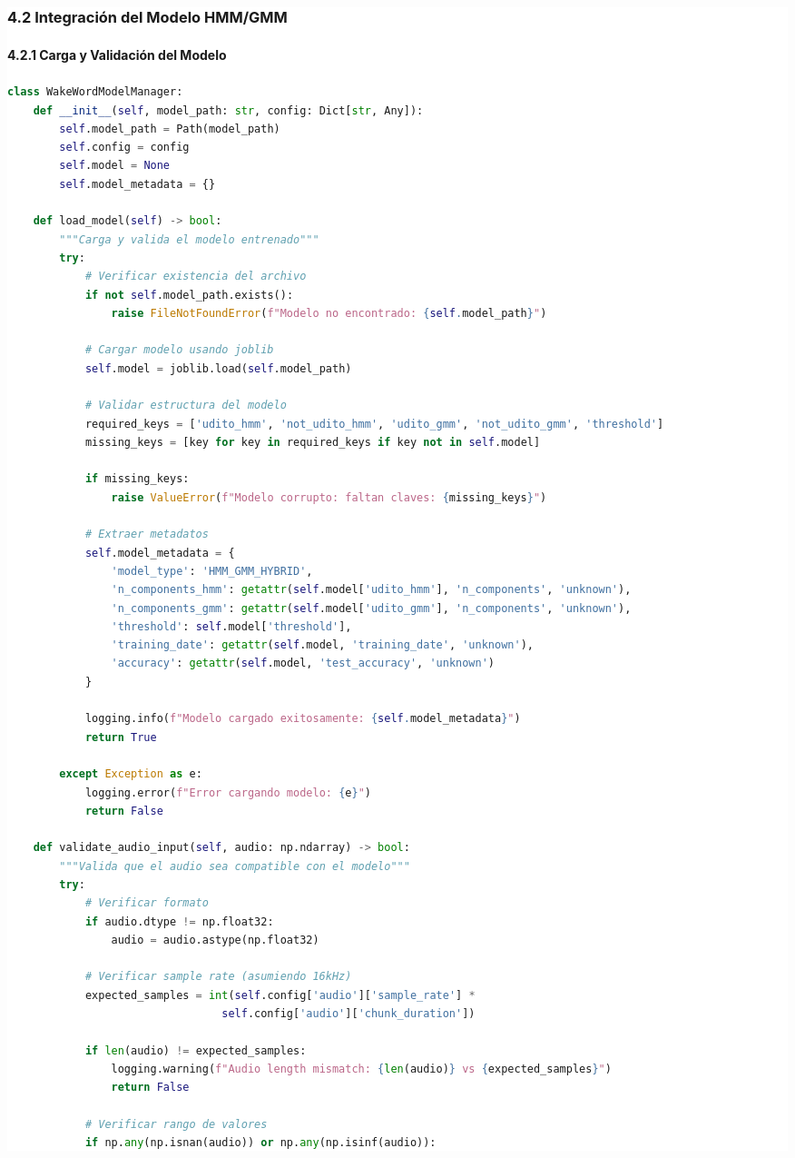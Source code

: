 ### **4.2 Integración del Modelo HMM/GMM**

#### **4.2.1 Carga y Validación del Modelo**
```python
class WakeWordModelManager:
    def __init__(self, model_path: str, config: Dict[str, Any]):
        self.model_path = Path(model_path)
        self.config = config
        self.model = None
        self.model_metadata = {}
        
    def load_model(self) -> bool:
        """Carga y valida el modelo entrenado"""
        try:
            # Verificar existencia del archivo
            if not self.model_path.exists():
                raise FileNotFoundError(f"Modelo no encontrado: {self.model_path}")
                
            # Cargar modelo usando joblib
            self.model = joblib.load(self.model_path)
            
            # Validar estructura del modelo
            required_keys = ['udito_hmm', 'not_udito_hmm', 'udito_gmm', 'not_udito_gmm', 'threshold']
            missing_keys = [key for key in required_keys if key not in self.model]
            
            if missing_keys:
                raise ValueError(f"Modelo corrupto: faltan claves: {missing_keys}")
                
            # Extraer metadatos
            self.model_metadata = {
                'model_type': 'HMM_GMM_HYBRID',
                'n_components_hmm': getattr(self.model['udito_hmm'], 'n_components', 'unknown'),
                'n_components_gmm': getattr(self.model['udito_gmm'], 'n_components', 'unknown'),
                'threshold': self.model['threshold'],
                'training_date': getattr(self.model, 'training_date', 'unknown'),
                'accuracy': getattr(self.model, 'test_accuracy', 'unknown')
            }
            
            logging.info(f"Modelo cargado exitosamente: {self.model_metadata}")
            return True
            
        except Exception as e:
            logging.error(f"Error cargando modelo: {e}")
            return False
            
    def validate_audio_input(self, audio: np.ndarray) -> bool:
        """Valida que el audio sea compatible con el modelo"""
        try:
            # Verificar formato
            if audio.dtype != np.float32:
                audio = audio.astype(np.float32)
                
            # Verificar sample rate (asumiendo 16kHz)
            expected_samples = int(self.config['audio']['sample_rate'] * 
                                 self.config['audio']['chunk_duration'])
            
            if len(audio) != expected_samples:
                logging.warning(f"Audio length mismatch: {len(audio)} vs {expected_samples}")
                return False
                
            # Verificar rango de valores
            if np.any(np.isnan(audio)) or np.any(np.isinf(audio)):
```